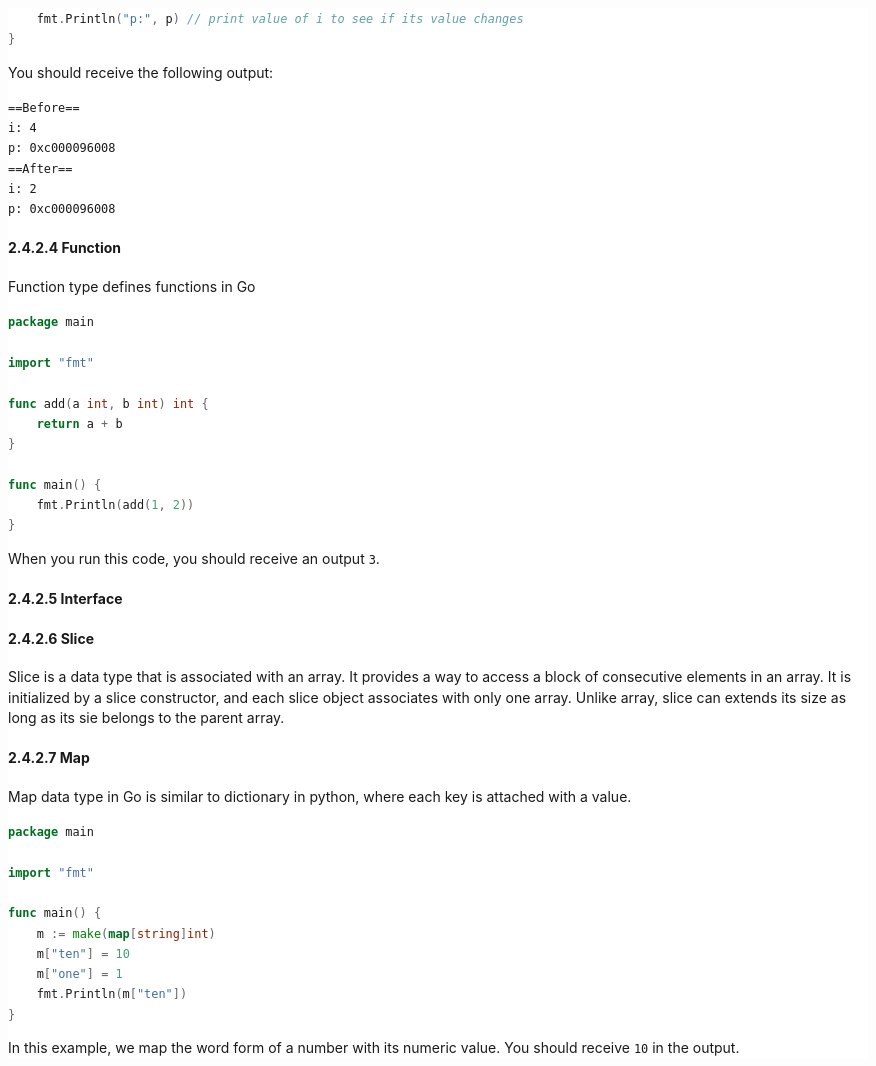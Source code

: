 ``` go
	fmt.Println("p:", p) // print value of i to see if its value changes
}
```
You should receive the following output:
``` text
==Before==
i: 4
p: 0xc000096008
==After==
i: 2
p: 0xc000096008
```

#### 2.4.2.4 Function 

Function type defines functions in Go

```go
package main

import "fmt"

func add(a int, b int) int {
	return a + b
}

func main() {
	fmt.Println(add(1, 2))
}
```
When you run this code, you should receive an output `3`.

#### 2.4.2.5 Interface

#### 2.4.2.6 Slice
Slice is a data type that is associated with an array. It provides a way to access a block of consecutive elements in an array. It is initialized by a slice constructor, and each slice object associates with only one array. Unlike array, slice can extends its size as long as its sie belongs to the parent array.
``` go

```

#### 2.4.2.7 Map
Map data type in Go is similar to dictionary in python, where each key is attached with a value.
```go
package main

import "fmt"

func main() {
	m := make(map[string]int)
	m["ten"] = 10
	m["one"] = 1
	fmt.Println(m["ten"])
}
```
In this example, we map the word form of a number with its numeric value. You should receive `10` in the output.


[1]: https://www.golangprograms.com/naming-conventions-for-golang-functions.html
[2]: https://talks.golang.org/2014/names.slide#3
[3]: https://developpaper.com/golang-naming-convention/
[4]: https://go.dev/tour/basics/8
[5]: https://kuree.gitbooks.io/the-go-programming-language-report/content/4/text.html
[6]: https://gobyexample.com/channels